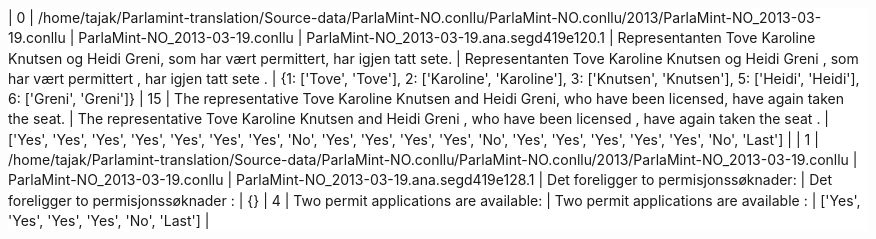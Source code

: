 |  0 | /home/tajak/Parlamint-translation/Source-data/ParlaMint-NO.conllu/ParlaMint-NO.conllu/2013/ParlaMint-NO_2013-03-19.conllu | ParlaMint-NO_2013-03-19.conllu | ParlaMint-NO_2013-03-19.ana.segd419e120.1 | Representanten Tove Karoline Knutsen og Heidi Greni, som har vært permittert, har igjen tatt sete.                                                                                                                                                                                                                                        | Representanten Tove Karoline Knutsen og Heidi Greni , som har vært permittert , har igjen tatt sete .                                                                                                                                                                                                                                     | {1: ['Tove', 'Tove'], 2: ['Karoline', 'Karoline'], 3: ['Knutsen', 'Knutsen'], 5: ['Heidi', 'Heidi'], 6: ['Greni', 'Greni']} |       15 | The representative Tove Karoline Knutsen and Heidi Greni, who have been licensed, have again taken the seat.                                                                                                                                                                                                                    | The representative Tove Karoline Knutsen and Heidi Greni , who have been licensed , have again taken the seat .                                                                                                                                                                                                                   | ['Yes', 'Yes', 'Yes', 'Yes', 'Yes', 'Yes', 'Yes', 'No', 'Yes', 'Yes', 'Yes', 'Yes', 'No', 'Yes', 'Yes', 'Yes', 'Yes', 'Yes', 'No', 'Last']                                                                                                                                                                                                                                                                            |
|  1 | /home/tajak/Parlamint-translation/Source-data/ParlaMint-NO.conllu/ParlaMint-NO.conllu/2013/ParlaMint-NO_2013-03-19.conllu | ParlaMint-NO_2013-03-19.conllu | ParlaMint-NO_2013-03-19.ana.segd419e128.1 | Det foreligger to permisjonssøknader:                                                                                                                                                                                                                                                                                                     | Det foreligger to permisjonssøknader :                                                                                                                                                                                                                                                                                                    | {}                                                                                                                          |        4 | Two permit applications are available:                                                                                                                                                                                                                                                                                          | Two permit applications are available :                                                                                                                                                                                                                                                                                           | ['Yes', 'Yes', 'Yes', 'Yes', 'No', 'Last']                                                                                                                                                                                                                                                                                                                                                                            |